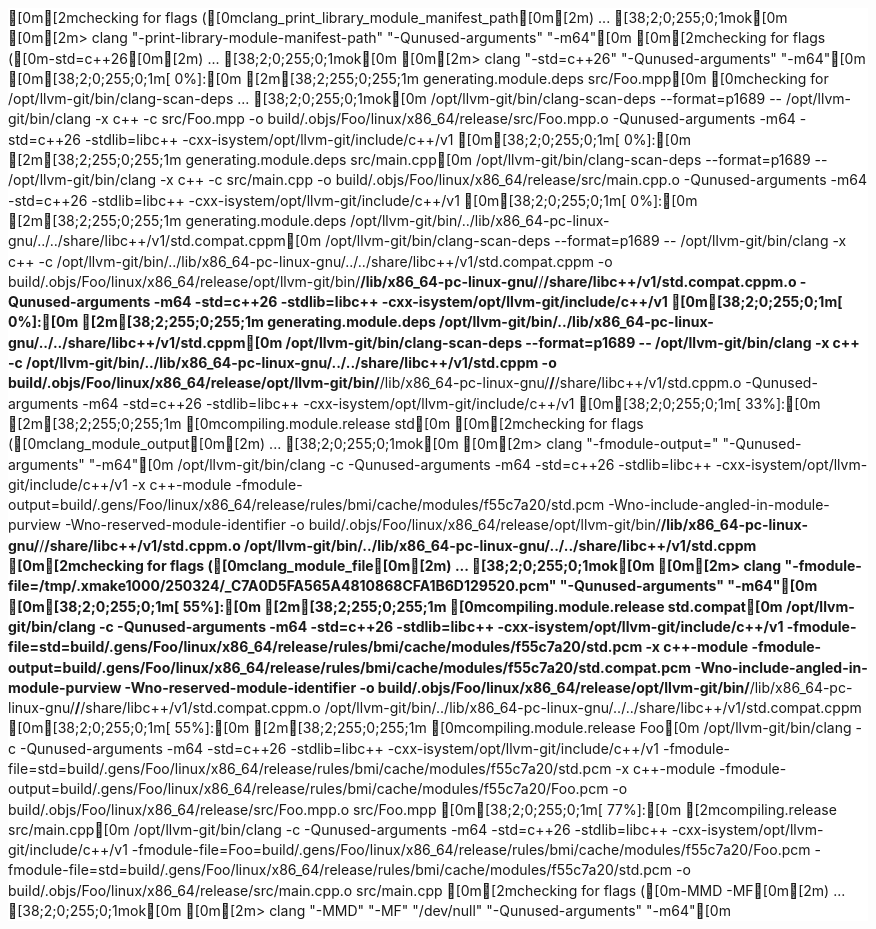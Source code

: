 [0m[2mchecking for flags ([0mclang_print_library_module_manifest_path[0m[2m) ... [38;2;0;255;0;1mok[0m
[0m[2m> clang "-print-library-module-manifest-path" "-Qunused-arguments" "-m64"[0m
[0m[2mchecking for flags ([0m-std=c++26[0m[2m) ... [38;2;0;255;0;1mok[0m
[0m[2m> clang "-std=c++26" "-Qunused-arguments" "-m64"[0m
[0m[38;2;0;255;0;1m[  0%]:[0m [2m[38;2;255;0;255;1m<Foo> generating.module.deps src/Foo.mpp[0m
[0mchecking for /opt/llvm-git/bin/clang-scan-deps ... [38;2;0;255;0;1mok[0m
/opt/llvm-git/bin/clang-scan-deps --format=p1689 -- /opt/llvm-git/bin/clang -x c++ -c src/Foo.mpp -o build/.objs/Foo/linux/x86_64/release/src/Foo.mpp.o -Qunused-arguments -m64 -std=c++26 -stdlib=libc++ -cxx-isystem/opt/llvm-git/include/c++/v1
[0m[38;2;0;255;0;1m[  0%]:[0m [2m[38;2;255;0;255;1m<Foo> generating.module.deps src/main.cpp[0m
/opt/llvm-git/bin/clang-scan-deps --format=p1689 -- /opt/llvm-git/bin/clang -x c++ -c src/main.cpp -o build/.objs/Foo/linux/x86_64/release/src/main.cpp.o -Qunused-arguments -m64 -std=c++26 -stdlib=libc++ -cxx-isystem/opt/llvm-git/include/c++/v1
[0m[38;2;0;255;0;1m[  0%]:[0m [2m[38;2;255;0;255;1m<Foo> generating.module.deps /opt/llvm-git/bin/../lib/x86_64-pc-linux-gnu/../../share/libc++/v1/std.compat.cppm[0m
/opt/llvm-git/bin/clang-scan-deps --format=p1689 -- /opt/llvm-git/bin/clang -x c++ -c /opt/llvm-git/bin/../lib/x86_64-pc-linux-gnu/../../share/libc++/v1/std.compat.cppm -o build/.objs/Foo/linux/x86_64/release/opt/llvm-git/bin/__/lib/x86_64-pc-linux-gnu/__/__/share/libc++/v1/std.compat.cppm.o -Qunused-arguments -m64 -std=c++26 -stdlib=libc++ -cxx-isystem/opt/llvm-git/include/c++/v1
[0m[38;2;0;255;0;1m[  0%]:[0m [2m[38;2;255;0;255;1m<Foo> generating.module.deps /opt/llvm-git/bin/../lib/x86_64-pc-linux-gnu/../../share/libc++/v1/std.cppm[0m
/opt/llvm-git/bin/clang-scan-deps --format=p1689 -- /opt/llvm-git/bin/clang -x c++ -c /opt/llvm-git/bin/../lib/x86_64-pc-linux-gnu/../../share/libc++/v1/std.cppm -o build/.objs/Foo/linux/x86_64/release/opt/llvm-git/bin/__/lib/x86_64-pc-linux-gnu/__/__/share/libc++/v1/std.cppm.o -Qunused-arguments -m64 -std=c++26 -stdlib=libc++ -cxx-isystem/opt/llvm-git/include/c++/v1
[0m[38;2;0;255;0;1m[ 33%]:[0m [2m[38;2;255;0;255;1m<Foo> [0mcompiling.module.release std[0m
[0m[2mchecking for flags ([0mclang_module_output[0m[2m) ... [38;2;0;255;0;1mok[0m
[0m[2m> clang "-fmodule-output=" "-Qunused-arguments" "-m64"[0m
/opt/llvm-git/bin/clang -c -Qunused-arguments -m64 -std=c++26 -stdlib=libc++ -cxx-isystem/opt/llvm-git/include/c++/v1 -x c++-module -fmodule-output=build/.gens/Foo/linux/x86_64/release/rules/bmi/cache/modules/f55c7a20/std.pcm -Wno-include-angled-in-module-purview -Wno-reserved-module-identifier -o build/.objs/Foo/linux/x86_64/release/opt/llvm-git/bin/__/lib/x86_64-pc-linux-gnu/__/__/share/libc++/v1/std.cppm.o /opt/llvm-git/bin/../lib/x86_64-pc-linux-gnu/../../share/libc++/v1/std.cppm
[0m[2mchecking for flags ([0mclang_module_file[0m[2m) ... [38;2;0;255;0;1mok[0m
[0m[2m> clang "-fmodule-file=/tmp/.xmake1000/250324/_C7A0D5FA565A4810868CFA1B6D129520.pcm" "-Qunused-arguments" "-m64"[0m
[0m[38;2;0;255;0;1m[ 55%]:[0m [2m[38;2;255;0;255;1m<Foo> [0mcompiling.module.release std.compat[0m
/opt/llvm-git/bin/clang -c -Qunused-arguments -m64 -std=c++26 -stdlib=libc++ -cxx-isystem/opt/llvm-git/include/c++/v1 -fmodule-file=std=build/.gens/Foo/linux/x86_64/release/rules/bmi/cache/modules/f55c7a20/std.pcm -x c++-module -fmodule-output=build/.gens/Foo/linux/x86_64/release/rules/bmi/cache/modules/f55c7a20/std.compat.pcm -Wno-include-angled-in-module-purview -Wno-reserved-module-identifier -o build/.objs/Foo/linux/x86_64/release/opt/llvm-git/bin/__/lib/x86_64-pc-linux-gnu/__/__/share/libc++/v1/std.compat.cppm.o /opt/llvm-git/bin/../lib/x86_64-pc-linux-gnu/../../share/libc++/v1/std.compat.cppm
[0m[38;2;0;255;0;1m[ 55%]:[0m [2m[38;2;255;0;255;1m<Foo> [0mcompiling.module.release Foo[0m
/opt/llvm-git/bin/clang -c -Qunused-arguments -m64 -std=c++26 -stdlib=libc++ -cxx-isystem/opt/llvm-git/include/c++/v1 -fmodule-file=std=build/.gens/Foo/linux/x86_64/release/rules/bmi/cache/modules/f55c7a20/std.pcm -x c++-module -fmodule-output=build/.gens/Foo/linux/x86_64/release/rules/bmi/cache/modules/f55c7a20/Foo.pcm -o build/.objs/Foo/linux/x86_64/release/src/Foo.mpp.o src/Foo.mpp
[0m[38;2;0;255;0;1m[ 77%]:[0m [2mcompiling.release src/main.cpp[0m
/opt/llvm-git/bin/clang -c -Qunused-arguments -m64 -std=c++26 -stdlib=libc++ -cxx-isystem/opt/llvm-git/include/c++/v1 -fmodule-file=Foo=build/.gens/Foo/linux/x86_64/release/rules/bmi/cache/modules/f55c7a20/Foo.pcm -fmodule-file=std=build/.gens/Foo/linux/x86_64/release/rules/bmi/cache/modules/f55c7a20/std.pcm -o build/.objs/Foo/linux/x86_64/release/src/main.cpp.o src/main.cpp
[0m[2mchecking for flags ([0m-MMD -MF[0m[2m) ... [38;2;0;255;0;1mok[0m
[0m[2m> clang "-MMD" "-MF" "/dev/null" "-Qunused-arguments" "-m64"[0m